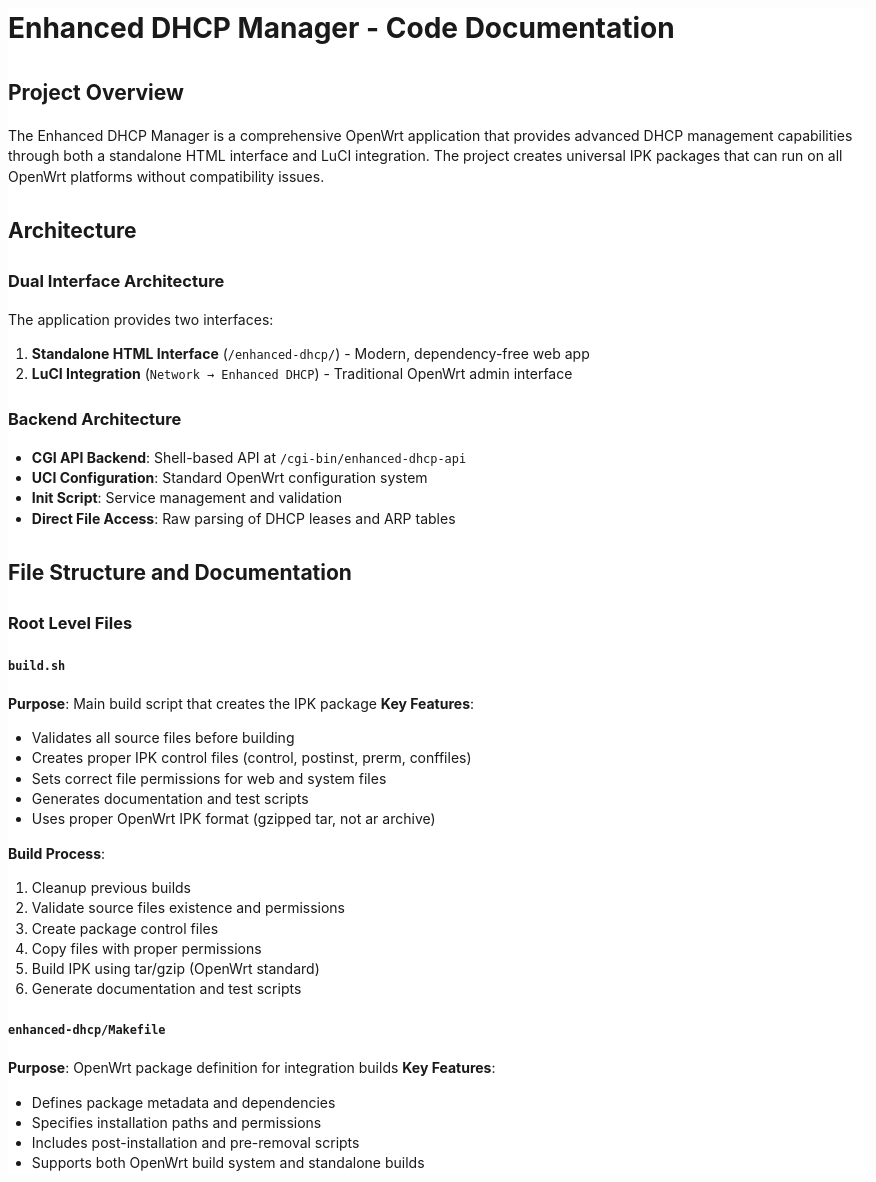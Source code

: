 # Enhanced DHCP Manager - Code Documentation

## Project Overview

The Enhanced DHCP Manager is a comprehensive OpenWrt application that provides advanced DHCP management capabilities through both a standalone HTML interface and LuCI integration. The project creates universal IPK packages that can run on all OpenWrt platforms without compatibility issues.

## Architecture

### Dual Interface Architecture
The application provides two interfaces:
1. **Standalone HTML Interface** (`/enhanced-dhcp/`) - Modern, dependency-free web app
2. **LuCI Integration** (`Network → Enhanced DHCP`) - Traditional OpenWrt admin interface

### Backend Architecture
- **CGI API Backend**: Shell-based API at `/cgi-bin/enhanced-dhcp-api`
- **UCI Configuration**: Standard OpenWrt configuration system
- **Init Script**: Service management and validation
- **Direct File Access**: Raw parsing of DHCP leases and ARP tables

## File Structure and Documentation

### Root Level Files

#### `build.sh`
**Purpose**: Main build script that creates the IPK package
**Key Features**:
- Validates all source files before building
- Creates proper IPK control files (control, postinst, prerm, conffiles)
- Sets correct file permissions for web and system files
- Generates documentation and test scripts
- Uses proper OpenWrt IPK format (gzipped tar, not ar archive)

**Build Process**:
1. Cleanup previous builds
2. Validate source files existence and permissions
3. Create package control files
4. Copy files with proper permissions
5. Build IPK using tar/gzip (OpenWrt standard)
6. Generate documentation and test scripts

#### `enhanced-dhcp/Makefile`
**Purpose**: OpenWrt package definition for integration builds
**Key Features**:
- Defines package metadata and dependencies
- Specifies installation paths and permissions
- Includes post-installation and pre-removal scripts
- Supports both OpenWrt build system and standalone builds
